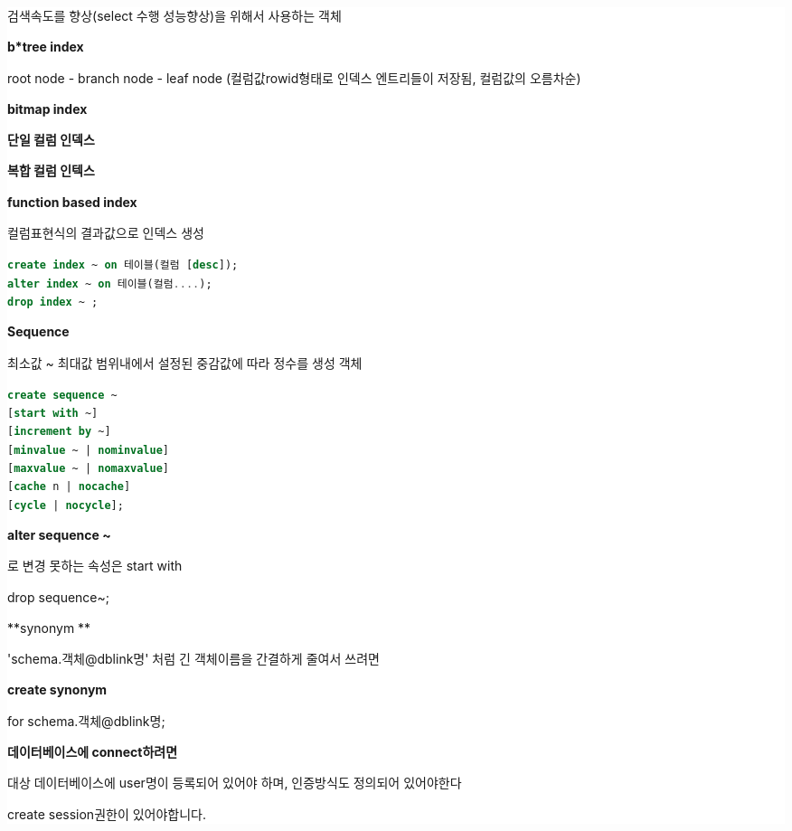 검색속도를 향상(select 수행 성능향상)을 위해서 사용하는 객체

**b*tree index**

root node - branch node - leaf node (컬럼값rowid형태로 인덱스 엔트리들이 저장됨, 컬럼값의 오름차순)

**bitmap index**

**단일 컬럼 인덱스**

**복합 컬럼 인텍스**

**function based index** 

컬럼표현식의 결과값으로 인덱스 생성



```sql
create index ~ on 테이블(컬럼 [desc]);
alter index ~ on 테이블(컬럼....);
drop index ~ ;
```



**Sequence**  

최소값 ~ 최대값 범위내에서 설정된 중감값에 따라 정수를 생성 객체

```sql
create sequence ~
[start with ~]
[increment by ~]
[minvalue ~ | nominvalue]
[maxvalue ~ | nomaxvalue]
[cache n | nocache]
[cycle | nocycle];
```



**alter sequence ~** 

로 변경 못하는 속성은 start with

drop sequence~;

**synonym **

'schema.객체@dblink명' 처럼 긴 객체이름을 간결하게 줄여서 쓰려면 

**create synonym** 

for schema.객체@dblink명;



**데이터베이스에 connect하려면**

대상 데이터베이스에 user명이 등록되어 있어야 하며, 인증방식도 정의되어 있어야한다

create session권한이 있어야합니다.


